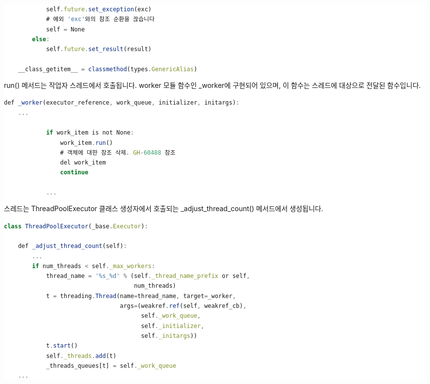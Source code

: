 ```js
            self.future.set_exception(exc)
            # 예외 'exc'와의 참조 순환을 끊습니다
            self = None
        else:
            self.future.set_result(result)

    __class_getitem__ = classmethod(types.GenericAlias)
```



<ins class="adsbygoogle"
     style="display:block"
     data-ad-client="ca-pub-4877378276818686"
     data-ad-slot="1898504329"
     data-ad-format="auto"
     data-full-width-responsive="true"></ins>

<script>
     (adsbygoogle = window.adsbygoogle || []).push({});
</script>

run() 메서드는 작업자 스레드에서 호출됩니다. worker 모듈 함수인 \_worker에 구현되어 있으며, 이 함수는 스레드에 대상으로 전달된 함수입니다.

```js
def _worker(executor_reference, work_queue, initializer, initargs):
    ...

            if work_item is not None:
                work_item.run()
                # 객체에 대한 참조 삭제. GH-60488 참조
                del work_item
                continue

            ...
```

스레드는 ThreadPoolExecutor 클래스 생성자에서 호출되는 \_adjust_thread_count() 메서드에서 생성됩니다.

```js
class ThreadPoolExecutor(_base.Executor):

    def _adjust_thread_count(self):
        ...
        if num_threads < self._max_workers:
            thread_name = '%s_%d' % (self._thread_name_prefix or self,
                                     num_threads)
            t = threading.Thread(name=thread_name, target=_worker,
                                 args=(weakref.ref(self, weakref_cb),
                                       self._work_queue,
                                       self._initializer,
                                       self._initargs))
            t.start()
            self._threads.add(t)
            _threads_queues[t] = self._work_queue
    ...
```

